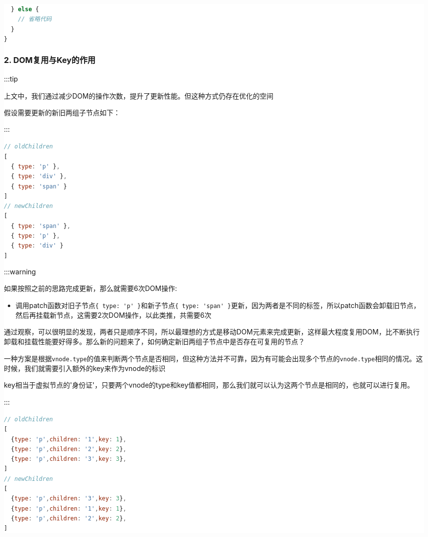 ```javascript
  } else {
    // 省略代码
  }
}
```

### 2. DOM复用与Key的作用

:::tip

​		上文中，我们通过减少DOM的操作次数，提升了更新性能。但这种方式仍存在优化的空间

假设需要更新的新旧两组子节点如下：

:::

```javascript
// oldChildren
[
  { type: 'p' },
  { type: 'div' },
  { type: 'span' }
]
// newChildren
[
  { type: 'span' },
  { type: 'p' },
  { type: 'div' }
]
```

:::warning

如果按照之前的思路完成更新，那么就需要6次DOM操作: 

* 调用patch函数对旧子节点`{ type: 'p' }`和新子节点`{ type: 'span' }`更新，因为两者是不同的标签，所以patch函数会卸载旧节点，然后再挂载新节点，这需要2次DOM操作，以此类推，共需要6次

​		通过观察，可以很明显的发现，两者只是顺序不同，所以最理想的方式是移动DOM元素来完成更新，这样最大程度复用DOM，比不断执行卸载和挂载性能要好得多。那么新的问题来了，如何确定新旧两组子节点中是否存在可复用的节点？

​		一种方案是根据`vnode.type`的值来判断两个节点是否相同，但这种方法并不可靠，因为有可能会出现多个节点的`vnode.type`相同的情况。这时候，我们就需要引入额外的key来作为vnode的标识

​		key相当于虚拟节点的'身份证'，只要两个vnode的type和key值都相同，那么我们就可以认为这两个节点是相同的，也就可以进行复用。

:::

```javascript
// oldChildren
[
  {type: 'p',children: '1',key: 1},
  {type: 'p',children: '2',key: 2},
  {type: 'p',children: '3',key: 3},
]
// newChildren
[
  {type: 'p',children: '3',key: 3},
  {type: 'p',children: '1',key: 1},
  {type: 'p',children: '2',key: 2},
]
```
